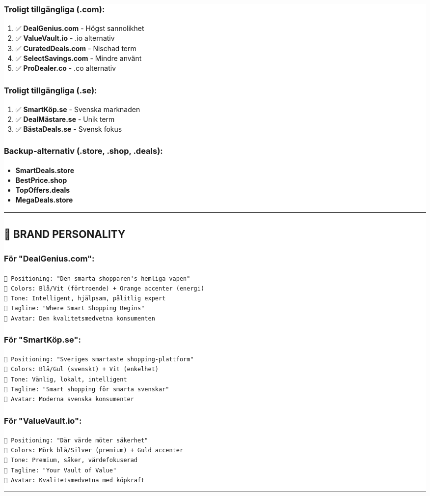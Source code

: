 ### **Troligt tillgängliga (.com):**
1. ✅ **DealGenius.com** - Högst sannolikhet
2. ✅ **ValueVault.io** - .io alternativ
3. ✅ **CuratedDeals.com** - Nischad term
4. ✅ **SelectSavings.com** - Mindre använt
5. ✅ **ProDealer.co** - .co alternativ

### **Troligt tillgängliga (.se):**
1. ✅ **SmartKöp.se** - Svenska marknaden
2. ✅ **DealMästare.se** - Unik term
3. ✅ **BästaDeals.se** - Svensk fokus

### **Backup-alternativ (.store, .shop, .deals):**
- **SmartDeals.store**
- **BestPrice.shop** 
- **TopOffers.deals**
- **MegaDeals.store**

---

## 🎨 BRAND PERSONALITY

### **För "DealGenius.com":**
```
🎯 Positioning: "Den smarta shopparen's hemliga vapen"
🎨 Colors: Blå/Vit (förtroende) + Orange accenter (energi)
💬 Tone: Intelligent, hjälpsam, pålitlig expert
🎪 Tagline: "Where Smart Shopping Begins"
👥 Avatar: Den kvalitetsmedvetna konsumenten
```

### **För "SmartKöp.se":**
```
🎯 Positioning: "Sveriges smartaste shopping-plattform"
🎨 Colors: Blå/Gul (svenskt) + Vit (enkelhet)
💬 Tone: Vänlig, lokalt, intelligent
🎪 Tagline: "Smart shopping för smarta svenskar"
👥 Avatar: Moderna svenska konsumenter
```

### **För "ValueVault.io":**
```
🎯 Positioning: "Där värde möter säkerhet"
🎨 Colors: Mörk blå/Silver (premium) + Guld accenter
💬 Tone: Premium, säker, värdefokuserad
🎪 Tagline: "Your Vault of Value"
👥 Avatar: Kvalitetsmedvetna med köpkraft
```

---
